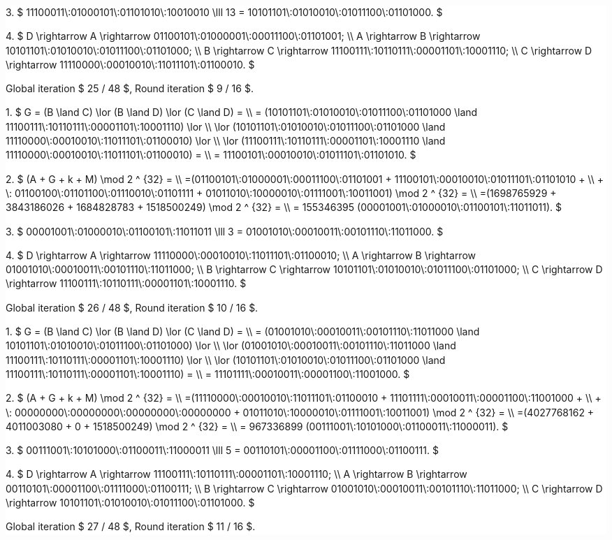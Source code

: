 3\. $ 11100011\\:01000101\\:01101010\\:10010010 \lll 13 = 10101101\\:01010010\\:01011100\\:01101000. $

4\. $ D \rightarrow A \rightarrow 01100101\\:01000001\\:00011100\\:01101001; \\\\
A \rightarrow B \rightarrow 10101101\\:01010010\\:01011100\\:01101000; \\\\
B \rightarrow C \rightarrow 11100111\\:10110111\\:00001101\\:10001110; \\\\
C \rightarrow D \rightarrow 11110000\\:00010010\\:11011101\\:01100010. $




Global iteration $ 25 / 48 $, Round iteration $ 9 / 16 $.

1\. $ G = (B \land C) \lor (B \land D) \lor (C \land D) = \\\\ = (10101101\\:01010010\\:01011100\\:01101000 \land 11100111\\:10110111\\:00001101\\:10001110) \lor \\\\ \lor  (10101101\\:01010010\\:01011100\\:01101000 \land 11110000\\:00010010\\:11011101\\:01100010) \lor \\\\ \lor  (11100111\\:10110111\\:00001101\\:10001110 \land 11110000\\:00010010\\:11011101\\:01100010) = \\\\ = 11100101\\:00010010\\:01011101\\:01101010. $

2\. $ (A + G + k + M) \mod 2 ^ {32} = \\\\ =(01100101\\:01000001\\:00011100\\:01101001 + 11100101\\:00010010\\:01011101\\:01101010 + \\\\ + \\: 01100100\\:01101100\\:01110010\\:01101111 + 01011010\\:10000010\\:01111001\\:10011001) \mod 2 ^ {32} = \\\\ =(1698765929 + 3843186026 + 1684828783 + 1518500249) \mod 2 ^ {32} = \\\\ = 155346395 (00001001\\:01000010\\:01100101\\:11011011). $

3\. $ 00001001\\:01000010\\:01100101\\:11011011 \lll 3 = 01001010\\:00010011\\:00101110\\:11011000. $

4\. $ D \rightarrow A \rightarrow 11110000\\:00010010\\:11011101\\:01100010; \\\\
A \rightarrow B \rightarrow 01001010\\:00010011\\:00101110\\:11011000; \\\\
B \rightarrow C \rightarrow 10101101\\:01010010\\:01011100\\:01101000; \\\\
C \rightarrow D \rightarrow 11100111\\:10110111\\:00001101\\:10001110. $




Global iteration $ 26 / 48 $, Round iteration $ 10 / 16 $.

1\. $ G = (B \land C) \lor (B \land D) \lor (C \land D) = \\\\ = (01001010\\:00010011\\:00101110\\:11011000 \land 10101101\\:01010010\\:01011100\\:01101000) \lor \\\\ \lor  (01001010\\:00010011\\:00101110\\:11011000 \land 11100111\\:10110111\\:00001101\\:10001110) \lor \\\\ \lor  (10101101\\:01010010\\:01011100\\:01101000 \land 11100111\\:10110111\\:00001101\\:10001110) = \\\\ = 11101111\\:00010011\\:00001100\\:11001000. $

2\. $ (A + G + k + M) \mod 2 ^ {32} = \\\\ =(11110000\\:00010010\\:11011101\\:01100010 + 11101111\\:00010011\\:00001100\\:11001000 + \\\\ + \\: 00000000\\:00000000\\:00000000\\:00000000 + 01011010\\:10000010\\:01111001\\:10011001) \mod 2 ^ {32} = \\\\ =(4027768162 + 4011003080 + 0 + 1518500249) \mod 2 ^ {32} = \\\\ = 967336899 (00111001\\:10101000\\:01100011\\:11000011). $

3\. $ 00111001\\:10101000\\:01100011\\:11000011 \lll 5 = 00110101\\:00001100\\:01111000\\:01100111. $

4\. $ D \rightarrow A \rightarrow 11100111\\:10110111\\:00001101\\:10001110; \\\\
A \rightarrow B \rightarrow 00110101\\:00001100\\:01111000\\:01100111; \\\\
B \rightarrow C \rightarrow 01001010\\:00010011\\:00101110\\:11011000; \\\\
C \rightarrow D \rightarrow 10101101\\:01010010\\:01011100\\:01101000. $




Global iteration $ 27 / 48 $, Round iteration $ 11 / 16 $.

